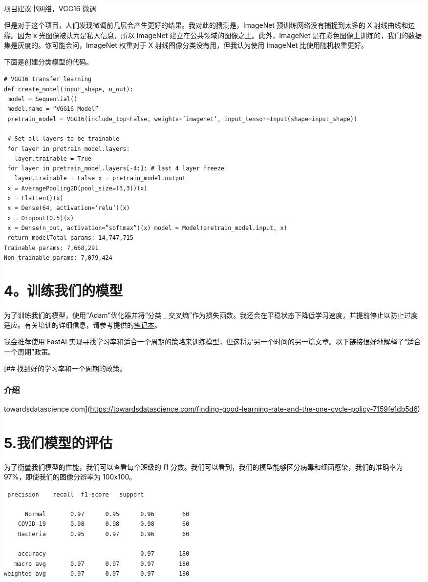 项目建议书网络，VGG16 微调

但是对于这个项目，人们发现微调前几层会产生更好的结果。我对此的猜测是，ImageNet 预训练网络没有捕捉到太多的 X 射线曲线和边缘。因为 x 光图像被认为是私人信息，所以 ImageNet 建立在公共领域的图像之上。此外，ImageNet 是在彩色图像上训练的，我们的数据集是灰度的。你可能会问，ImageNet 权重对于 X 射线图像分类没有用，但我认为使用 ImageNet 比使用随机权重更好。

下面是创建分类模型的代码。

```
# VGG16 transfer learning
def create_model(input_shape, n_out):
 model = Sequential() 
 model.name = “VGG16_Model”
 pretrain_model = VGG16(include_top=False, weights=’imagenet’, input_tensor=Input(shape=input_shape)) 

 # Set all layers to be trainable
 for layer in pretrain_model.layers: 
   layer.trainable = True
 for layer in pretrain_model.layers[-4:]: # last 4 layer freeze
   layer.trainable = False x = pretrain_model.output
 x = AveragePooling2D(pool_size=(3,3))(x)
 x = Flatten()(x)
 x = Dense(64, activation=’relu’)(x)
 x = Dropout(0.5)(x)
 x = Dense(n_out, activation=”softmax”)(x) model = Model(pretrain_model.input, x) 
 return modelTotal params: 14,747,715
Trainable params: 7,668,291
Non-trainable params: 7,079,424
```

# **4。训练我们的模型**

为了训练我们的模型，使用“Adam”优化器并将“分类 _ 交叉熵”作为损失函数。我还会在平稳状态下降低学习速度，并提前停止以防止过度适应。有关培训的详细信息，请参考提供的[笔记本](https://github.com/Niellai/ObjectDetection/blob/master/6_COVID19%20ClassifierV2.ipynb)。

我会推荐使用 FastAI 实现寻找学习率和适合一个周期的策略来训练模型，但这将是另一个时间的另一篇文章。以下链接很好地解释了“适合一个周期”政策。

[](https://towardsdatascience.com/finding-good-learning-rate-and-the-one-cycle-policy-7159fe1db5d6) [## 找到好的学习率和一个周期的政策。

### 介绍

towardsdatascience.com](https://towardsdatascience.com/finding-good-learning-rate-and-the-one-cycle-policy-7159fe1db5d6) 

# 5.我们模型的评估

为了衡量我们模型的性能，我们可以查看每个班级的 f1 分数。我们可以看到，我们的模型能够区分病毒和细菌感染，我们的准确率为 97%，即使我们的图像分辨率为 100x100。

```
 precision    recall  f1-score   support

      Normal       0.97      0.95      0.96        60
    COVID-19       0.98      0.98      0.98        60
    Bacteria       0.95      0.97      0.96        60

    accuracy                           0.97       180
   macro avg       0.97      0.97      0.97       180
weighted avg       0.97      0.97      0.97       180
```
